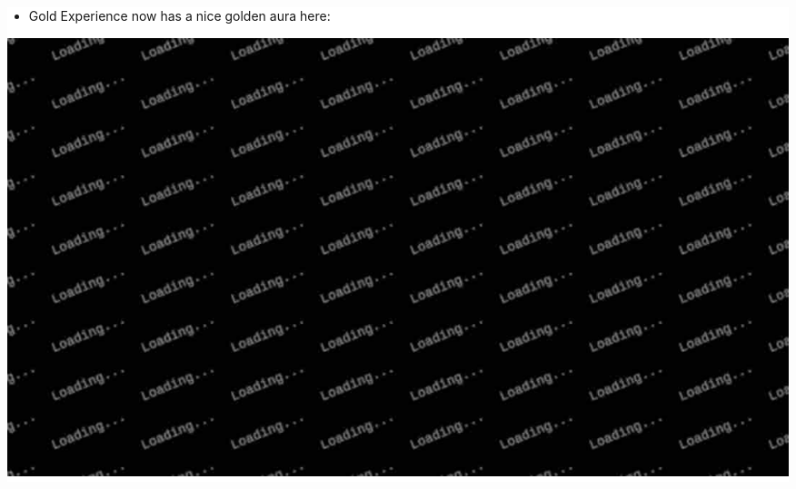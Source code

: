 <video class='lazyload' playsinline nocontrols muted data-autoplay preload='none' loop data-poster='./../images/loadingvideo.jpg'>
  <source src="./../videos/VA18/04 - melone.webm" type='video/webm; codecs="vp8, vorbis"'>
  <source src="./../videos/VA18/04 - melone.mp4" type='video/mp4; codecs=avc1.42E01E,mp4a.40.2'>
</video>

- Gold Experience now has a nice golden aura here:

<div id="container1" class="twentytwenty-container">
 <img width="100%" height="100%" class="lazyload" src="./../images/loading.jpg"
  data-src="./../images/VA18/tv-06650-1090px.jpg"
  data-srcset="./../images/VA18/tv-06650-512px.jpg 512w,
  ./../images/VA18/tv-06650-768px.jpg 768w,
  ./../images/VA18/tv-06650-1090px.jpg 1090w"
  sizes="(min-width: 1218px) 1090px,
  (min-width: 768px) 87vw,
  89vw" />